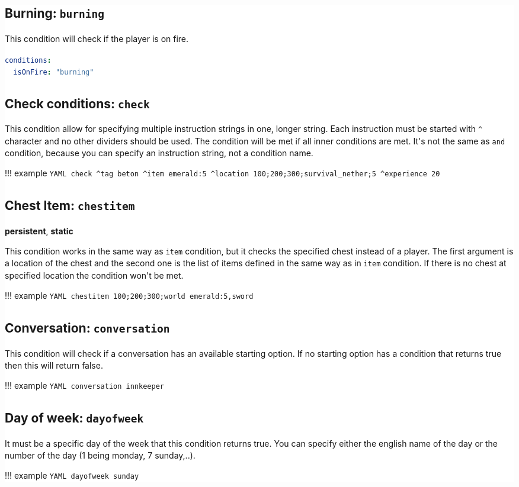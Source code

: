 ## Burning: `burning`

This condition will check if the player is on fire.

```YAML title="Example"
conditions:
  isOnFire: "burning"
```

## Check conditions: `check`

This condition allow for specifying multiple instruction strings in one, longer string. Each instruction must be started with `^` character and no other dividers should be used. The condition will be met if all inner conditions are met. It's not the same as `and` condition, because you can specify an instruction string, not a condition name.

!!! example
    ```YAML
    check ^tag beton ^item emerald:5 ^location 100;200;300;survival_nether;5 ^experience 20
    ```

## Chest Item: `chestitem` 

**persistent**, **static**

This condition works in the same way as `item` condition, but it checks the specified chest instead of a player. The first argument is a location of the chest and the second one is the list of items defined in the same way as in `item` condition. If there is no chest at specified location the condition won't be met.

!!! example
    ```YAML
    chestitem 100;200;300;world emerald:5,sword
    ```

## Conversation: `conversation`

This condition will check if a conversation has an available starting option. If no starting option has a condition that returns true then this will return false.

!!! example
    ```YAML
    conversation innkeeper
    ```

## Day of week: `dayofweek`

It must be a specific day of the week that this condition returns true. You can specify either the english name of the day or the number of the day (1 being monday, 7 sunday,..).

!!! example
    ```YAML
    dayofweek sunday
    ```
 